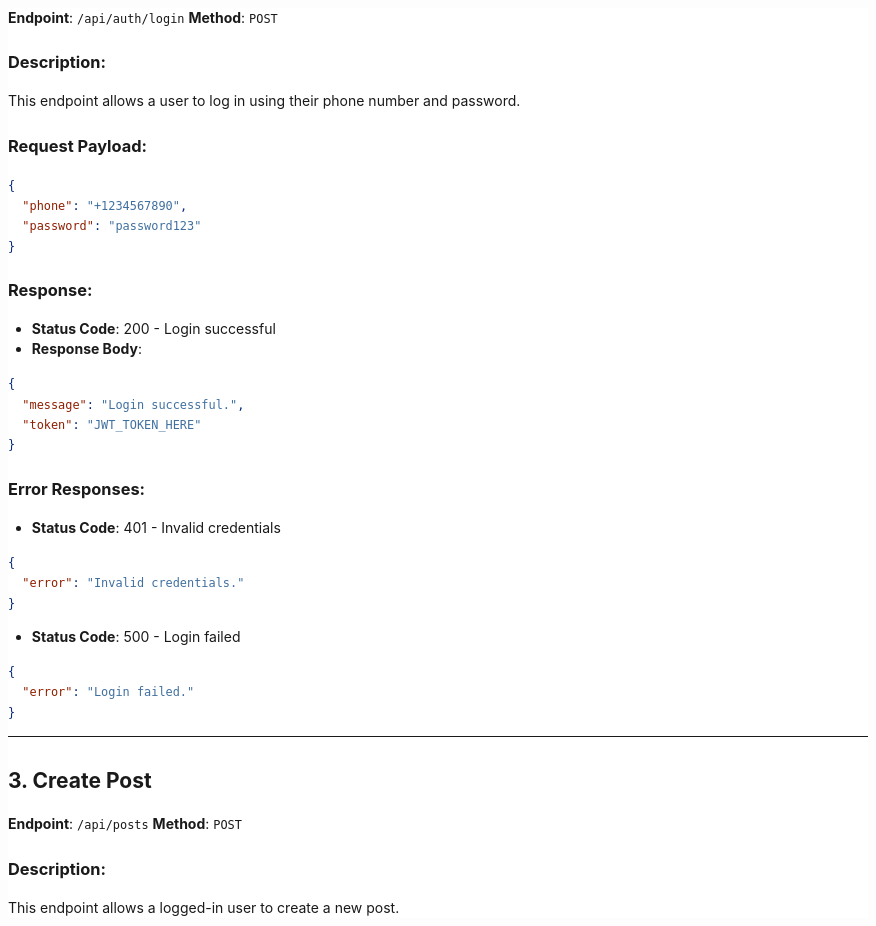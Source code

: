 **Endpoint**: `/api/auth/login`
**Method**: `POST`

### Description:

This endpoint allows a user to log in using their phone number and password.

### Request Payload:

```json
{
  "phone": "+1234567890",
  "password": "password123"
}
```

### Response:

- **Status Code**: 200 - Login successful
- **Response Body**:

```json
{
  "message": "Login successful.",
  "token": "JWT_TOKEN_HERE"
}
```

### Error Responses:

- **Status Code**: 401 - Invalid credentials

```json
{
  "error": "Invalid credentials."
}
```

- **Status Code**: 500 - Login failed

```json
{
  "error": "Login failed."
}
```

---

## **3. Create Post**

**Endpoint**: `/api/posts`
**Method**: `POST`

### Description:

This endpoint allows a logged-in user to create a new post.

